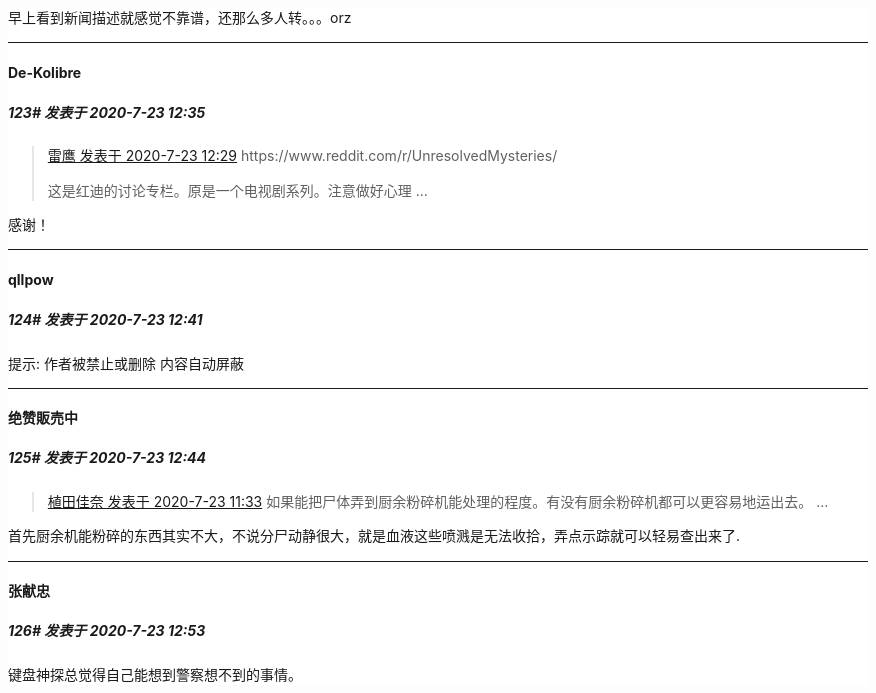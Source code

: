 
早上看到新闻描述就感觉不靠谱，还那么多人转。。。orz







-----

####  De-Kolibre  
##### 123#       发表于 2020-7-23 12:35



<blockquote><a href="httphttps://bbs.saraba1st.com/2b/forum.php?mod=redirect&amp;goto=findpost&amp;pid=48192596&amp;ptid=1950689" target="_blank">雷鹰 发表于 2020-7-23 12:29</a>
https://www.reddit.com/r/UnresolvedMysteries/


这是红迪的讨论专栏。原是一个电视剧系列。注意做好心理 ...</blockquote>
感谢！







-----

####  qllpow  
##### 124#       发表于 2020-7-23 12:41

提示: 作者被禁止或删除 内容自动屏蔽



-----

####  绝赞販売中  
##### 125#       发表于 2020-7-23 12:44



<blockquote><a href="httphttps://bbs.saraba1st.com/2b/forum.php?mod=redirect&amp;goto=findpost&amp;pid=48192025&amp;ptid=1950689" target="_blank">植田佳奈 发表于 2020-7-23 11:33</a>
如果能把尸体弄到厨余粉碎机能处理的程度。有没有厨余粉碎机都可以更容易地运出去。 ...</blockquote>
首先厨余机能粉碎的东西其实不大，不说分尸动静很大，就是血液这些喷溅是无法收拾，弄点示踪就可以轻易查出来了.







-----

####  张献忠  
##### 126#       发表于 2020-7-23 12:53




键盘神探总觉得自己能想到警察想不到的事情。
